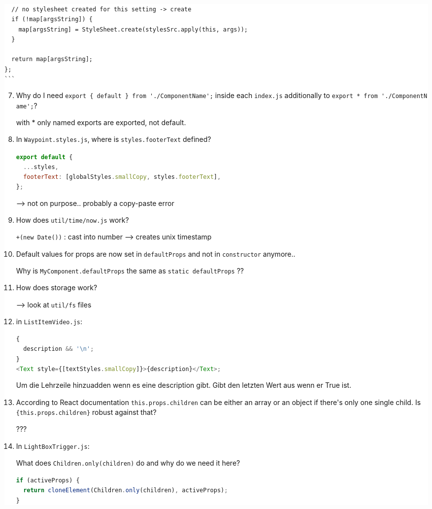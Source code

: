       // no stylesheet created for this setting -> create
      if (!map[argsString]) {
        map[argsString] = StyleSheet.create(stylesSrc.apply(this, args));
      }

      return map[argsString];
    };
    ```

7. Why do I need `export { default } from './ComponentName';` inside each `index.js` additionally to `export * from './ComponentName';`?

   with \* only named exports are exported, not default.

8. In `Waypoint.styles.js`, where is `styles.footerText` defined?

   ```js
   export default {
     ...styles,
     footerText: [globalStyles.smallCopy, styles.footerText],
   };
   ```

   --> not on purpose.. probably a copy-paste error

9. How does `util/time/now.js` work?

   `+(new Date())` : cast into number --> creates unix timestamp

10. Default values for props are now set in `defaultProps` and not in `constructor` anymore..

    Why is `MyComponent.defaultProps` the same as `static defaultProps` ??

11. How does storage work?

    --> look at `util/fs` files

12. in `ListItemVideo.js`:

    ```js
    {
      description && '\n';
    }
    <Text style={[textStyles.smallCopy]}>{description}</Text>;
    ```

    Um die Lehrzeile hinzuadden wenn es eine description gibt.
    Gibt den letzten Wert aus wenn er True ist.

13. According to React documentation `this.props.children` can be either an array or an object if there's only one single child. Is `{this.props.children}` robust against that?

    ???

14. In `LightBoxTrigger.js`:

    What does `Children.only(children)` do and why do we need it here?

    ```js
    if (activeProps) {
      return cloneElement(Children.only(children), activeProps);
    }
    ```
